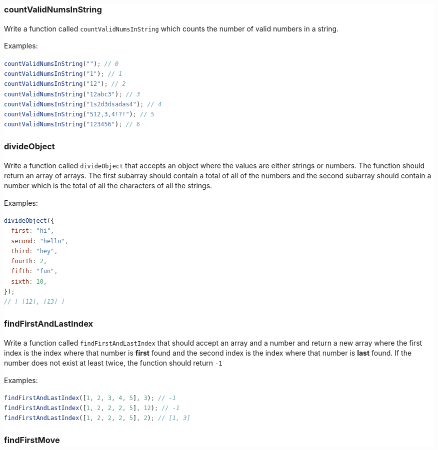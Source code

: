### countValidNumsInString

Write a function called `countValidNumsInString` which counts the number of valid numbers in a string.

Examples:

```js
countValidNumsInString(""); // 0
countValidNumsInString("1"); // 1
countValidNumsInString("12"); // 2
countValidNumsInString("12abc3"); // 3
countValidNumsInString("1s2d3dsadas4"); // 4
countValidNumsInString("512,3,4!?!"); // 5
countValidNumsInString("123456"); // 6
```

### divideObject

Write a function called `divideObject` that accepts an object where the values are either strings or numbers. The function should return an array of arrays. The first subarray should contain a total of all of the numbers and the second subarray should contain a number which is the total of all the characters of all the strings.

Examples:

```js
divideObject({
  first: "hi",
  second: "hello",
  third: "hey",
  fourth: 2,
  fifth: "fun",
  sixth: 10,
});
// [ [12], [13] ]
```

### findFirstAndLastIndex

Write a function called `findFirstAndLastIndex` that should accept an array and a number and return a new array where the first index is the index where that number is **first** found and the second index is the index where that number is **last** found. If the number does not exist at least twice, the function should return `-1`

Examples:

```js
findFirstAndLastIndex([1, 2, 3, 4, 5], 3); // -1
findFirstAndLastIndex([1, 2, 2, 2, 5], 12); // -1
findFirstAndLastIndex([1, 2, 2, 2, 5], 2); // [1, 3]
```

### findFirstMove
